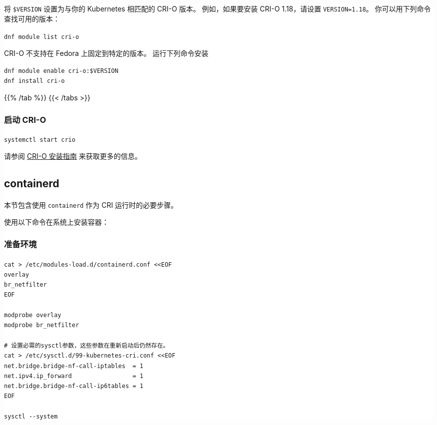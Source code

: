 将 `$VERSION` 设置为与你的 Kubernetes 相匹配的 CRI-O 版本。
例如，如果要安装 CRI-O 1.18，请设置 `VERSION=1.18`。
你可以用下列命令查找可用的版本：

```shell
dnf module list cri-o
```

CRI-O 不支持在 Fedora 上固定到特定的版本。
运行下列命令安装

```shell
dnf module enable cri-o:$VERSION
dnf install cri-o
```

{{% /tab %}}
{{< /tabs >}}


### 启动 CRI-O

```
systemctl start crio
```

请参阅 [CRI-O 安装指南](https://github.com/kubernetes-sigs/cri-o#getting-started)
来获取更多的信息。


## containerd

本节包含使用 `containerd` 作为 CRI 运行时的必要步骤。

使用以下命令在系统上安装容器：

### 准备环境

```shell
cat > /etc/modules-load.d/containerd.conf <<EOF
overlay
br_netfilter
EOF

modprobe overlay
modprobe br_netfilter

# 设置必需的sysctl参数，这些参数在重新启动后仍然存在。
cat > /etc/sysctl.d/99-kubernetes-cri.conf <<EOF
net.bridge.bridge-nf-call-iptables  = 1
net.ipv4.ip_forward                 = 1
net.bridge.bridge-nf-call-ip6tables = 1
EOF

sysctl --system
```
